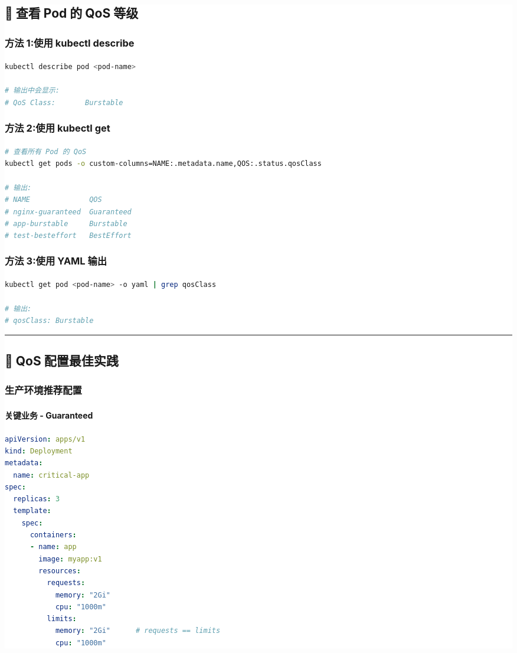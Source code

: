 
## 📝 查看 Pod 的 QoS 等级

### 方法 1:使用 kubectl describe
```bash
kubectl describe pod <pod-name>

# 输出中会显示:
# QoS Class:       Burstable
```

### 方法 2:使用 kubectl get
```bash
# 查看所有 Pod 的 QoS
kubectl get pods -o custom-columns=NAME:.metadata.name,QOS:.status.qosClass

# 输出:
# NAME              QOS
# nginx-guaranteed  Guaranteed
# app-burstable     Burstable
# test-besteffort   BestEffort
```

### 方法 3:使用 YAML 输出
```bash
kubectl get pod <pod-name> -o yaml | grep qosClass

# 输出:
# qosClass: Burstable
```

---

## 🎨 QoS 配置最佳实践

### 生产环境推荐配置

#### 关键业务 - Guaranteed
```yaml
apiVersion: apps/v1
kind: Deployment
metadata:
  name: critical-app
spec:
  replicas: 3
  template:
    spec:
      containers:
      - name: app
        image: myapp:v1
        resources:
          requests:
            memory: "2Gi"
            cpu: "1000m"
          limits:
            memory: "2Gi"      # requests == limits
            cpu: "1000m"
```
